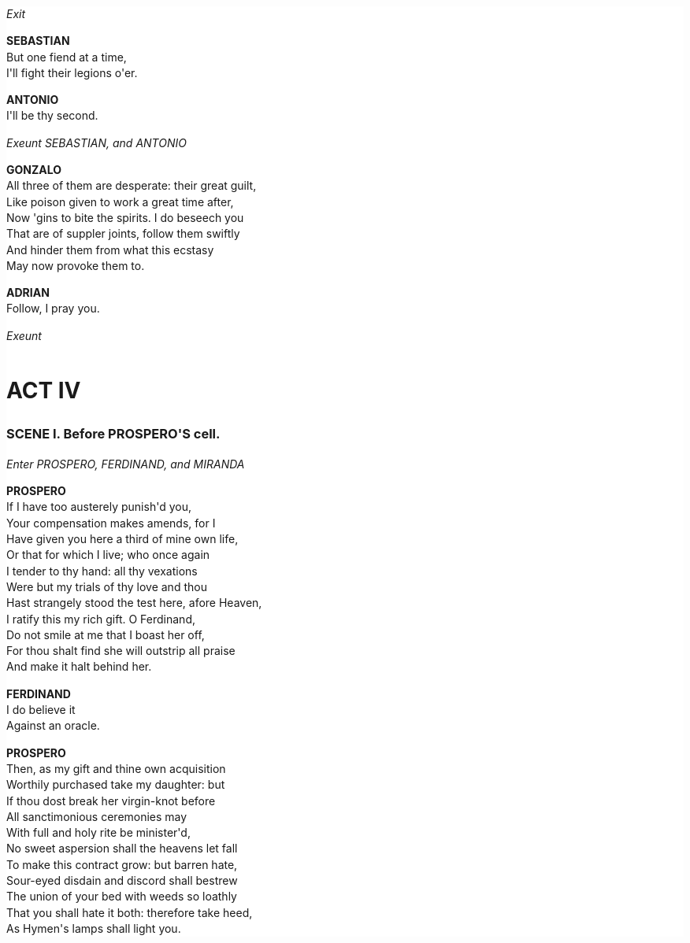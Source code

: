 _Exit_

**SEBASTIAN**  
But one fiend at a time,  
I'll fight their legions o'er.  

**ANTONIO**  
I'll be thy second.  

_Exeunt SEBASTIAN, and ANTONIO_

**GONZALO**  
All three of them are desperate: their great guilt,  
Like poison given to work a great time after,  
Now 'gins to bite the spirits. I do beseech you  
That are of suppler joints, follow them swiftly  
And hinder them from what this ecstasy  
May now provoke them to.  

**ADRIAN**  
Follow, I pray you.  

_Exeunt_

# ACT IV

### SCENE I. Before PROSPERO'S cell.

_Enter PROSPERO, FERDINAND, and MIRANDA_

**PROSPERO**  
If I have too austerely punish'd you,  
Your compensation makes amends, for I  
Have given you here a third of mine own life,  
Or that for which I live; who once again  
I tender to thy hand: all thy vexations  
Were but my trials of thy love and thou  
Hast strangely stood the test here, afore Heaven,  
I ratify this my rich gift. O Ferdinand,  
Do not smile at me that I boast her off,  
For thou shalt find she will outstrip all praise  
And make it halt behind her.  

**FERDINAND**  
I do believe it  
Against an oracle.  

**PROSPERO**  
Then, as my gift and thine own acquisition  
Worthily purchased take my daughter: but  
If thou dost break her virgin-knot before  
All sanctimonious ceremonies may  
With full and holy rite be minister'd,  
No sweet aspersion shall the heavens let fall  
To make this contract grow: but barren hate,  
Sour-eyed disdain and discord shall bestrew  
The union of your bed with weeds so loathly  
That you shall hate it both: therefore take heed,  
As Hymen's lamps shall light you.  

